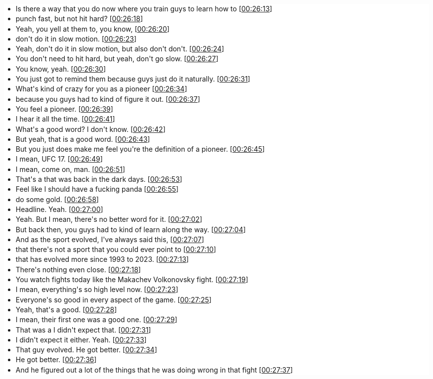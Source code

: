*  Is there a way that you do now where you train guys to learn how to [[00:26:13](https://www.youtube.com/watch?v=Iimru_xblBQ&t=1573.52s)]
*  punch fast, but not hit hard? [[00:26:18](https://www.youtube.com/watch?v=Iimru_xblBQ&t=1578.0s)]
*  Yeah, you yell at them to, you know, [[00:26:20](https://www.youtube.com/watch?v=Iimru_xblBQ&t=1580.56s)]
*  don't do it in slow motion. [[00:26:23](https://www.youtube.com/watch?v=Iimru_xblBQ&t=1583.52s)]
*  Yeah, don't do it in slow motion, but also don't don't. [[00:26:24](https://www.youtube.com/watch?v=Iimru_xblBQ&t=1584.92s)]
*  You don't need to hit hard, but yeah, don't go slow. [[00:26:27](https://www.youtube.com/watch?v=Iimru_xblBQ&t=1587.32s)]
*  You know, yeah. [[00:26:30](https://www.youtube.com/watch?v=Iimru_xblBQ&t=1590.2s)]
*  You just got to remind them because guys just do it naturally. [[00:26:31](https://www.youtube.com/watch?v=Iimru_xblBQ&t=1591.76s)]
*  What's kind of crazy for you as a pioneer [[00:26:34](https://www.youtube.com/watch?v=Iimru_xblBQ&t=1594.76s)]
*  because you guys had to kind of figure it out. [[00:26:37](https://www.youtube.com/watch?v=Iimru_xblBQ&t=1597.28s)]
*  You feel a pioneer. [[00:26:39](https://www.youtube.com/watch?v=Iimru_xblBQ&t=1599.68s)]
*  I hear it all the time. [[00:26:41](https://www.youtube.com/watch?v=Iimru_xblBQ&t=1601.28s)]
*  What's a good word? I don't know. [[00:26:42](https://www.youtube.com/watch?v=Iimru_xblBQ&t=1602.08s)]
*  But yeah, that is a good word. [[00:26:43](https://www.youtube.com/watch?v=Iimru_xblBQ&t=1603.56s)]
*  But you just does make me feel you're the definition of a pioneer. [[00:26:45](https://www.youtube.com/watch?v=Iimru_xblBQ&t=1605.52s)]
*  I mean, UFC 17. [[00:26:49](https://www.youtube.com/watch?v=Iimru_xblBQ&t=1609.56s)]
*  I mean, come on, man. [[00:26:51](https://www.youtube.com/watch?v=Iimru_xblBQ&t=1611.72s)]
*  That's a that was back in the dark days. [[00:26:53](https://www.youtube.com/watch?v=Iimru_xblBQ&t=1613.12s)]
*  Feel like I should have a fucking panda [[00:26:55](https://www.youtube.com/watch?v=Iimru_xblBQ&t=1615.96s)]
*  do some gold. [[00:26:58](https://www.youtube.com/watch?v=Iimru_xblBQ&t=1618.6s)]
*  Headline. Yeah. [[00:27:00](https://www.youtube.com/watch?v=Iimru_xblBQ&t=1620.4399999999998s)]
*  Yeah. But I mean, there's no better word for it. [[00:27:02](https://www.youtube.com/watch?v=Iimru_xblBQ&t=1622.4399999999998s)]
*  But back then, you guys had to kind of learn along the way. [[00:27:04](https://www.youtube.com/watch?v=Iimru_xblBQ&t=1624.96s)]
*  And as the sport evolved, I've always said this, [[00:27:07](https://www.youtube.com/watch?v=Iimru_xblBQ&t=1627.9199999999998s)]
*  that there's not a sport that you could ever point to [[00:27:10](https://www.youtube.com/watch?v=Iimru_xblBQ&t=1630.4399999999998s)]
*  that has evolved more since 1993 to 2023. [[00:27:13](https://www.youtube.com/watch?v=Iimru_xblBQ&t=1633.04s)]
*  There's nothing even close. [[00:27:18](https://www.youtube.com/watch?v=Iimru_xblBQ&t=1638.2s)]
*  You watch fights today like the Makachev Volkonovsky fight. [[00:27:19](https://www.youtube.com/watch?v=Iimru_xblBQ&t=1639.9199999999998s)]
*  I mean, everything's so high level now. [[00:27:23](https://www.youtube.com/watch?v=Iimru_xblBQ&t=1643.4399999999998s)]
*  Everyone's so good in every aspect of the game. [[00:27:25](https://www.youtube.com/watch?v=Iimru_xblBQ&t=1645.52s)]
*  Yeah, that's a good. [[00:27:28](https://www.youtube.com/watch?v=Iimru_xblBQ&t=1648.52s)]
*  I mean, their first one was a good one. [[00:27:29](https://www.youtube.com/watch?v=Iimru_xblBQ&t=1649.44s)]
*  That was a I didn't expect that. [[00:27:31](https://www.youtube.com/watch?v=Iimru_xblBQ&t=1651.1200000000001s)]
*  I didn't expect it either. Yeah. [[00:27:33](https://www.youtube.com/watch?v=Iimru_xblBQ&t=1653.24s)]
*  That guy evolved. He got better. [[00:27:34](https://www.youtube.com/watch?v=Iimru_xblBQ&t=1654.6000000000001s)]
*  He got better. [[00:27:36](https://www.youtube.com/watch?v=Iimru_xblBQ&t=1656.52s)]
*  And he figured out a lot of the things that he was doing wrong in that fight [[00:27:37](https://www.youtube.com/watch?v=Iimru_xblBQ&t=1657.0s)]